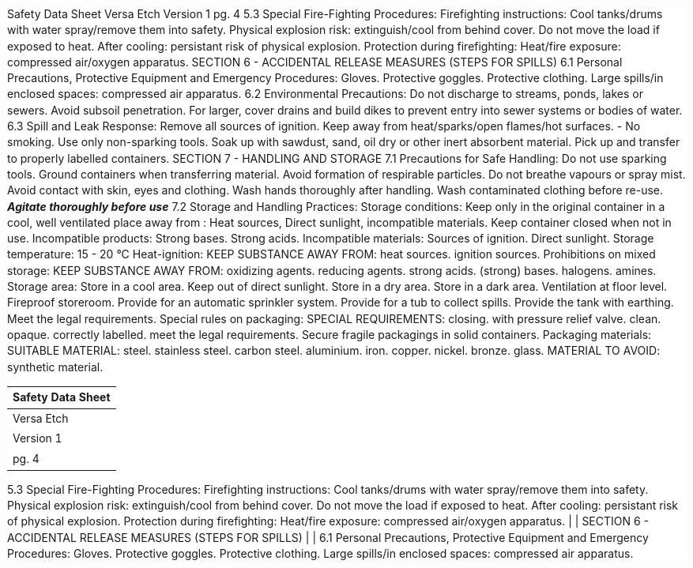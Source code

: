 Safety Data Sheet
Versa Etch
Version 1
pg. 4
5.3 Special Fire-Fighting Procedures:
Firefighting instructions: Cool tanks/drums with water spray/remove them into safety. Physical
explosion risk: extinguish/cool from behind cover. Do not move the load if exposed to heat. After
cooling: persistant risk of physical explosion.
Protection during firefighting: Heat/fire exposure: compressed air/oxygen apparatus.
SECTION 6 - ACCIDENTAL RELEASE MEASURES (STEPS FOR SPILLS)
6.1 Personal Precautions, Protective Equipment and Emergency Procedures:
Gloves. Protective goggles. Protective clothing. Large spills/in enclosed spaces: compressed air
apparatus.
6.2 Environmental Precautions:
Do not discharge to streams, ponds, lakes or sewers. Avoid subsoil penetration. For larger, cover
drains and build dikes to prevent entry into sewer systems or bodies of water.
6.3 Spill and Leak Response:
Remove all sources of ignition. Keep away from heat/sparks/open flames/hot surfaces. - No smoking.
Use only non-sparking tools. Soak up with sawdust, sand, oil dry or other inert absorbent material.
Pick up and transfer to properly labelled containers.
SECTION 7 - HANDLING AND STORAGE
7.1 Precautions for Safe Handling:
Do not use sparking tools. Ground containers when transferring material. Avoid formation of
respirable particles. Do not breathe vapours or spray mist. Avoid contact with skin, eyes and clothing.
Wash hands thoroughly after handling. Wash contaminated clothing before re-use. ***Agitate
thoroughly before use***
7.2 Storage and Handling Practices:
Storage conditions: Keep only in the original container in a cool, well ventilated place away from :
Heat sources, Direct sunlight, incompatible materials. Keep container closed when not in use.
Incompatible products: Strong bases. Strong acids.
Incompatible materials: Sources of ignition. Direct sunlight.
Storage temperature: 15 - 20 °C
Heat-ignition: KEEP SUBSTANCE AWAY FROM: heat sources. ignition sources.
Prohibitions on mixed storage: KEEP SUBSTANCE AWAY FROM: oxidizing agents. reducing
agents. strong acids. (strong) bases. halogens. amines.
Storage area: Store in a cool area. Keep out of direct sunlight. Store in a dry area. Store in a dark
area. Ventilation at floor level. Fireproof storeroom. Provide for an automatic sprinkler system.
Provide for a tub to collect spills. Provide the tank with earthing. Meet the legal requirements.
Special rules on packaging: SPECIAL REQUIREMENTS: closing. with pressure relief valve. clean.
opaque. correctly labelled. meet the legal requirements. Secure fragile packagings in solid containers.
Packaging materials: SUITABLE MATERIAL: steel. stainless steel. carbon steel. aluminium. iron.
copper. nickel. bronze. glass. MATERIAL TO AVOID: synthetic material.

| Safety Data Sheet |
| --- |
| Versa Etch |
| Version 1 |
| pg. 4
5.3 Special Fire-Fighting Procedures:
Firefighting instructions: Cool tanks/drums with water spray/remove them into safety. Physical
explosion risk: extinguish/cool from behind cover. Do not move the load if exposed to heat. After
cooling: persistant risk of physical explosion.
Protection during firefighting: Heat/fire exposure: compressed air/oxygen apparatus. |
| SECTION 6 - ACCIDENTAL RELEASE MEASURES (STEPS FOR SPILLS) |
| 6.1 Personal Precautions, Protective Equipment and Emergency Procedures:
Gloves. Protective goggles. Protective clothing. Large spills/in enclosed spaces: compressed air
apparatus.